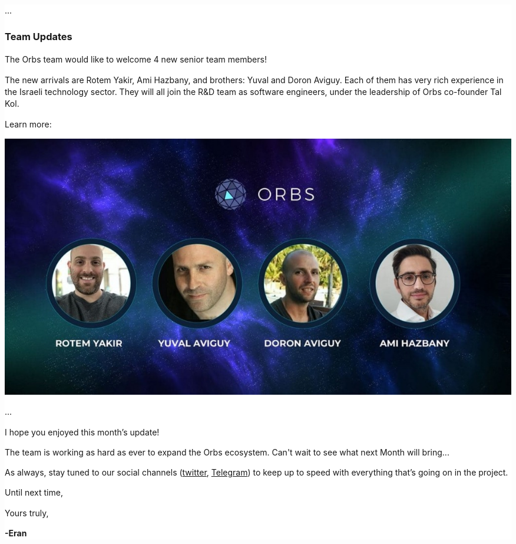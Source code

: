 ...

### Team Updates

The Orbs team would like to welcome 4 new senior team members!

The new arrivals are Rotem Yakir, Ami Hazbany, and brothers: Yuval and Doron Aviguy. Each of them has very rich experience in the Israeli technology sector. They will all join the R&D team as software engineers, under the leadership of Orbs co-founder Tal Kol.

Learn more:

[![](/assets/img/blog/orbs-update-april-2021-2/photo_2021-04-11_11-06-48-1030x521.jpg)](https://www.orbs.com/orbs-team-updates/)

...

I hope you enjoyed this month’s update!

The team is working as hard as ever to expand the Orbs ecosystem. Can't wait to see what next Month will bring...

As always, stay tuned to our social channels ([twitter](https://twitter.com/orbs_network), [Telegram](https://t.me/OrbsNetwork)) to keep up to speed with everything that’s going on in the project.

Until next time,

Yours truly,

**\-Eran**
